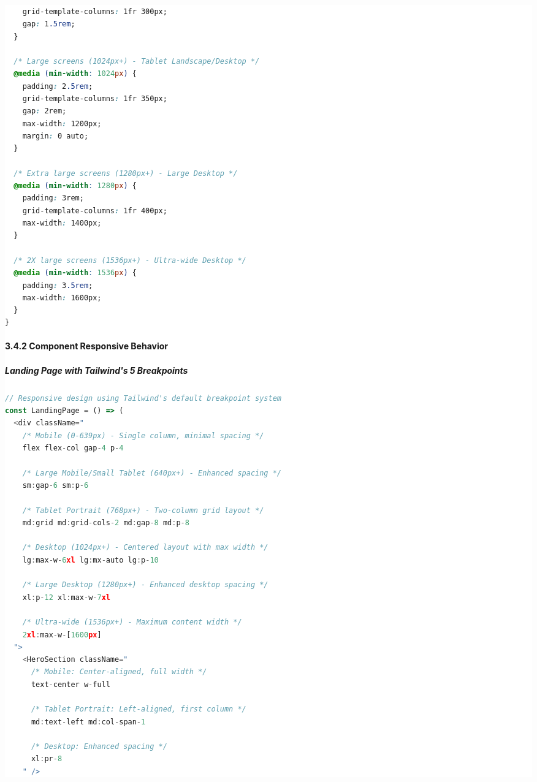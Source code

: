 ```css
    grid-template-columns: 1fr 300px;
    gap: 1.5rem;
  }

  /* Large screens (1024px+) - Tablet Landscape/Desktop */
  @media (min-width: 1024px) {
    padding: 2.5rem;
    grid-template-columns: 1fr 350px;
    gap: 2rem;
    max-width: 1200px;
    margin: 0 auto;
  }

  /* Extra large screens (1280px+) - Large Desktop */
  @media (min-width: 1280px) {
    padding: 3rem;
    grid-template-columns: 1fr 400px;
    max-width: 1400px;
  }

  /* 2X large screens (1536px+) - Ultra-wide Desktop */
  @media (min-width: 1536px) {
    padding: 3.5rem;
    max-width: 1600px;
  }
}
```

#### 3.4.2 Component Responsive Behavior

##### **Landing Page with Tailwind's 5 Breakpoints**

```typescript
// Responsive design using Tailwind's default breakpoint system
const LandingPage = () => (
  <div className="
    /* Mobile (0-639px) - Single column, minimal spacing */
    flex flex-col gap-4 p-4

    /* Large Mobile/Small Tablet (640px+) - Enhanced spacing */
    sm:gap-6 sm:p-6

    /* Tablet Portrait (768px+) - Two-column grid layout */
    md:grid md:grid-cols-2 md:gap-8 md:p-8

    /* Desktop (1024px+) - Centered layout with max width */
    lg:max-w-6xl lg:mx-auto lg:p-10

    /* Large Desktop (1280px+) - Enhanced desktop spacing */
    xl:p-12 xl:max-w-7xl

    /* Ultra-wide (1536px+) - Maximum content width */
    2xl:max-w-[1600px]
  ">
    <HeroSection className="
      /* Mobile: Center-aligned, full width */
      text-center w-full

      /* Tablet Portrait: Left-aligned, first column */
      md:text-left md:col-span-1

      /* Desktop: Enhanced spacing */
      xl:pr-8
    " />
```